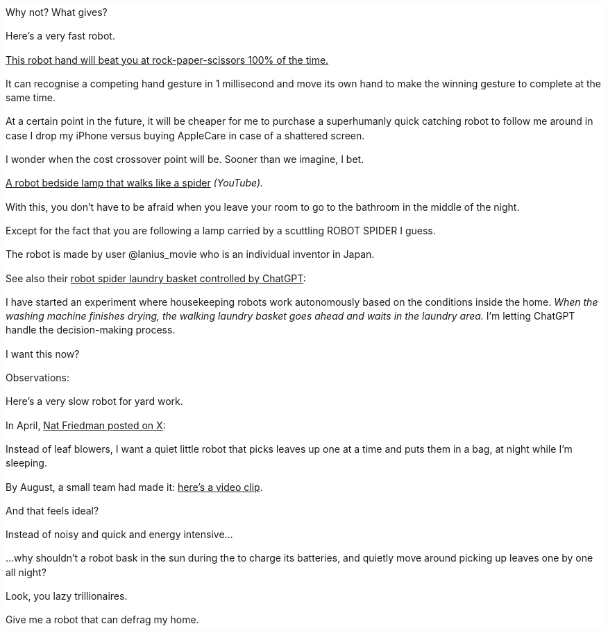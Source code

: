 Why not? What gives?

Here’s a very fast robot.

[This robot hand will beat you at rock-paper-scissors 100% of the
time.](https://ishikawa-vision.org/fusion/Janken/index-e.html)

It can recognise a competing hand gesture in 1 millisecond and move its own
hand to make the winning gesture to complete at the same time.

At a certain point in the future, it will be cheaper for me to purchase a
superhumanly quick catching robot to follow me around in case I drop my iPhone
versus buying AppleCare in case of a shattered screen.

I wonder when the cost crossover point will be. Sooner than we imagine, I bet.

[A robot bedside lamp that walks like a
spider](https://www.youtube.com/watch?v=Y2usYHt0eAs) _(YouTube)._

With this, you don’t have to be afraid when you leave your room to go to the
bathroom in the middle of the night.

Except for the fact that you are following a lamp carried by a scuttling ROBOT
SPIDER I guess.

The robot is made by user @lanius_movie who is an individual inventor in
Japan.

See also their [robot spider laundry basket controlled by
ChatGPT](https://www.youtube.com/watch?v=R3PPk_Fs1g0):

I have started an experiment where housekeeping robots work autonomously based
on the conditions inside the home. _When the washing machine finishes drying,
the walking laundry basket goes ahead and waits in the laundry area._ I’m
letting ChatGPT handle the decision-making process.

I want this now?

Observations:

Here’s a very slow robot for yard work.

In April, [Nat Friedman posted on
X](https://x.com/natfriedman/status/1781364271429058893):

Instead of leaf blowers, I want a quiet little robot that picks leaves up one
at a time and puts them in a bag, at night while I’m sleeping.

By August, a small team had made it: [here’s a video
clip](https://x.com/natfriedman/status/1825243549455327483).

And that feels ideal?

Instead of noisy and quick and energy intensive…

…why shouldn’t a robot bask in the sun during the to charge its batteries, and
quietly move around picking up leaves one by one all night?

Look, you lazy trillionaires.

Give me a robot that can defrag my home.

